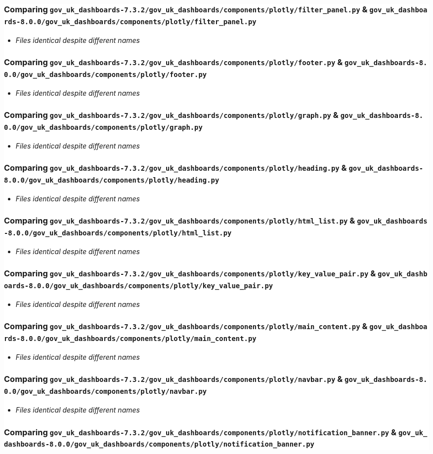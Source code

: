 ### Comparing `gov_uk_dashboards-7.3.2/gov_uk_dashboards/components/plotly/filter_panel.py` & `gov_uk_dashboards-8.0.0/gov_uk_dashboards/components/plotly/filter_panel.py`

 * *Files identical despite different names*

### Comparing `gov_uk_dashboards-7.3.2/gov_uk_dashboards/components/plotly/footer.py` & `gov_uk_dashboards-8.0.0/gov_uk_dashboards/components/plotly/footer.py`

 * *Files identical despite different names*

### Comparing `gov_uk_dashboards-7.3.2/gov_uk_dashboards/components/plotly/graph.py` & `gov_uk_dashboards-8.0.0/gov_uk_dashboards/components/plotly/graph.py`

 * *Files identical despite different names*

### Comparing `gov_uk_dashboards-7.3.2/gov_uk_dashboards/components/plotly/heading.py` & `gov_uk_dashboards-8.0.0/gov_uk_dashboards/components/plotly/heading.py`

 * *Files identical despite different names*

### Comparing `gov_uk_dashboards-7.3.2/gov_uk_dashboards/components/plotly/html_list.py` & `gov_uk_dashboards-8.0.0/gov_uk_dashboards/components/plotly/html_list.py`

 * *Files identical despite different names*

### Comparing `gov_uk_dashboards-7.3.2/gov_uk_dashboards/components/plotly/key_value_pair.py` & `gov_uk_dashboards-8.0.0/gov_uk_dashboards/components/plotly/key_value_pair.py`

 * *Files identical despite different names*

### Comparing `gov_uk_dashboards-7.3.2/gov_uk_dashboards/components/plotly/main_content.py` & `gov_uk_dashboards-8.0.0/gov_uk_dashboards/components/plotly/main_content.py`

 * *Files identical despite different names*

### Comparing `gov_uk_dashboards-7.3.2/gov_uk_dashboards/components/plotly/navbar.py` & `gov_uk_dashboards-8.0.0/gov_uk_dashboards/components/plotly/navbar.py`

 * *Files identical despite different names*

### Comparing `gov_uk_dashboards-7.3.2/gov_uk_dashboards/components/plotly/notification_banner.py` & `gov_uk_dashboards-8.0.0/gov_uk_dashboards/components/plotly/notification_banner.py`
